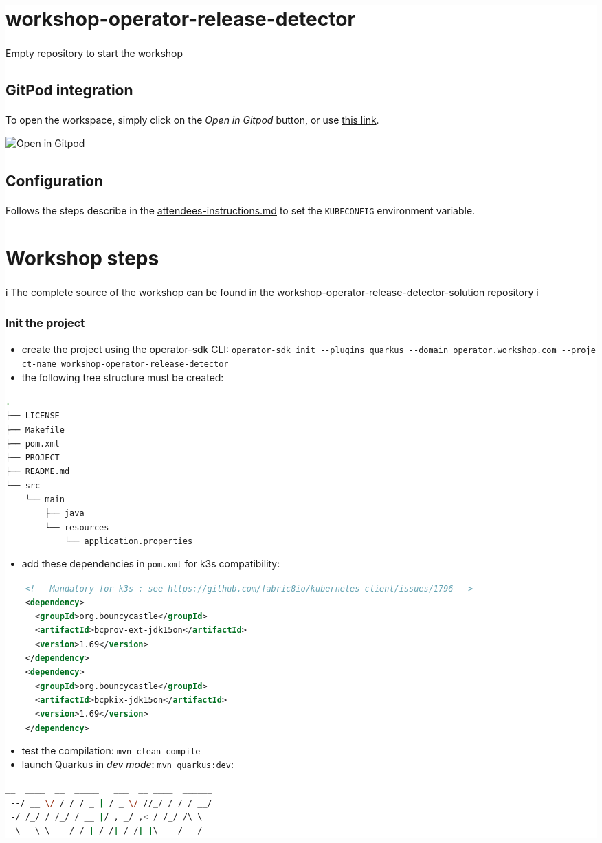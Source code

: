 # workshop-operator-release-detector
 Empty repository to start the workshop 

## GitPod integration

To open the workspace, simply click on the *Open in Gitpod* button, or use [this link](https://gitpod.io/#https://github.com/k8s-operator-workshop/workshop-operator-release-detector).

[![Open in Gitpod](https://gitpod.io/button/open-in-gitpod.svg)](https://gitpod.io/#https://github.com/k8s-operator-workshop/workshop-operator-release-detector)

## Configuration

Follows the steps describe in the [attendees-instructions.md](https://github.com/k8s-operator-workshop/workshop-instructions/blob/main/attendees-instructions.md) to set the `KUBECONFIG` environment variable.

# Workshop steps

ℹ️ The complete source of the workshop can be found in the [workshop-operator-release-detector-solution](https://github.com/k8s-operator-workshop/workshop-operator-release-detector-solution) repository ℹ️


### Init the project

  - create the project using the operator-sdk CLI: `operator-sdk init --plugins quarkus --domain operator.workshop.com --project-name workshop-operator-release-detector`
  - the following tree structure must be created:
```bash
.
├── LICENSE
├── Makefile
├── pom.xml
├── PROJECT
├── README.md
└── src
    └── main
        ├── java
        └── resources
            └── application.properties
```
  - add these dependencies in `pom.xml` for k3s compatibility:
```xml
    <!-- Mandatory for k3s : see https://github.com/fabric8io/kubernetes-client/issues/1796 -->
    <dependency>
      <groupId>org.bouncycastle</groupId>
      <artifactId>bcprov-ext-jdk15on</artifactId>
      <version>1.69</version>
    </dependency>
    <dependency>
      <groupId>org.bouncycastle</groupId>
      <artifactId>bcpkix-jdk15on</artifactId>
      <version>1.69</version>
    </dependency>
```
  - test the compilation: `mvn clean compile`
  - launch Quarkus in _dev mode_: `mvn quarkus:dev`:
```bash
__  ____  __  _____   ___  __ ____  ______ 
 --/ __ \/ / / / _ | / _ \/ //_/ / / / __/ 
 -/ /_/ / /_/ / __ |/ , _/ ,< / /_/ /\ \   
--\___\_\____/_/ |_/_/|_/_/|_|\____/___/   
```